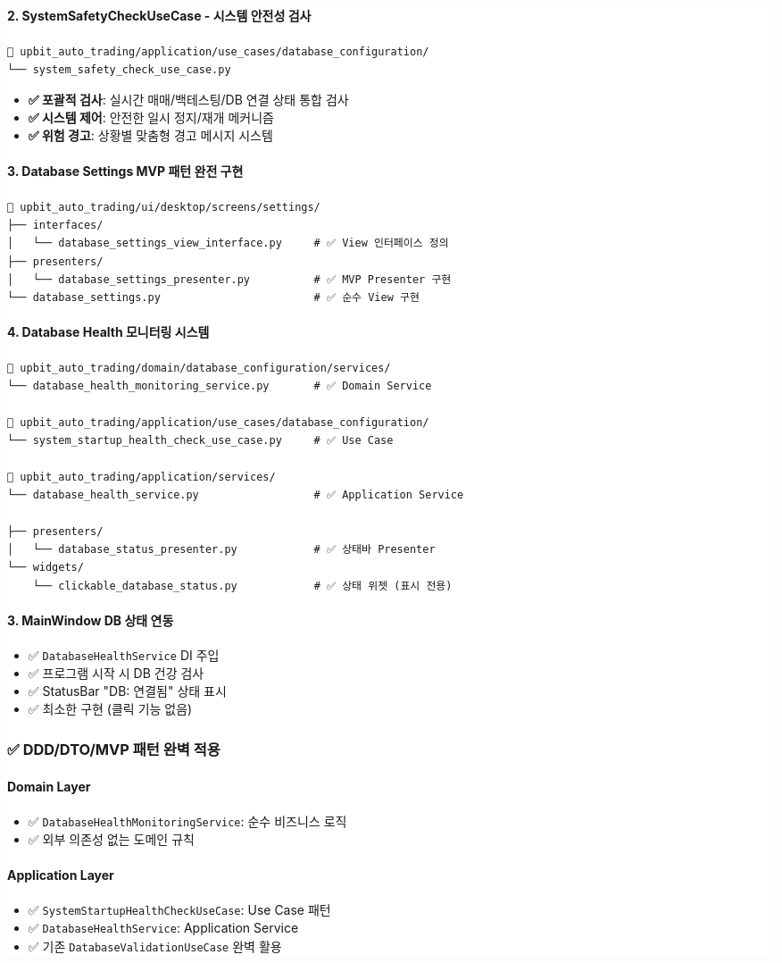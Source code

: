#### **2. SystemSafetyCheckUseCase - 시스템 안전성 검사**
```
📁 upbit_auto_trading/application/use_cases/database_configuration/
└── system_safety_check_use_case.py
```
- **✅ 포괄적 검사**: 실시간 매매/백테스팅/DB 연결 상태 통합 검사
- **✅ 시스템 제어**: 안전한 일시 정지/재개 메커니즘
- **✅ 위험 경고**: 상황별 맞춤형 경고 메시지 시스템

#### **3. Database Settings MVP 패턴 완전 구현**
```
📁 upbit_auto_trading/ui/desktop/screens/settings/
├── interfaces/
│   └── database_settings_view_interface.py     # ✅ View 인터페이스 정의
├── presenters/
│   └── database_settings_presenter.py          # ✅ MVP Presenter 구현
└── database_settings.py                        # ✅ 순수 View 구현
```

#### **4. Database Health 모니터링 시스템**
```
📁 upbit_auto_trading/domain/database_configuration/services/
└── database_health_monitoring_service.py       # ✅ Domain Service

📁 upbit_auto_trading/application/use_cases/database_configuration/
└── system_startup_health_check_use_case.py     # ✅ Use Case

📁 upbit_auto_trading/application/services/
└── database_health_service.py                  # ✅ Application Service

├── presenters/
│   └── database_status_presenter.py            # ✅ 상태바 Presenter
└── widgets/
    └── clickable_database_status.py            # ✅ 상태 위젯 (표시 전용)
```

#### **3. MainWindow DB 상태 연동**
- ✅ `DatabaseHealthService` DI 주입
- ✅ 프로그램 시작 시 DB 건강 검사
- ✅ StatusBar "DB: 연결됨" 상태 표시
- ✅ 최소한 구현 (클릭 기능 없음)

### **✅ DDD/DTO/MVP 패턴 완벽 적용**

#### **Domain Layer**
- ✅ `DatabaseHealthMonitoringService`: 순수 비즈니스 로직
- ✅ 외부 의존성 없는 도메인 규칙

#### **Application Layer**
- ✅ `SystemStartupHealthCheckUseCase`: Use Case 패턴
- ✅ `DatabaseHealthService`: Application Service
- ✅ 기존 `DatabaseValidationUseCase` 완벽 활용
